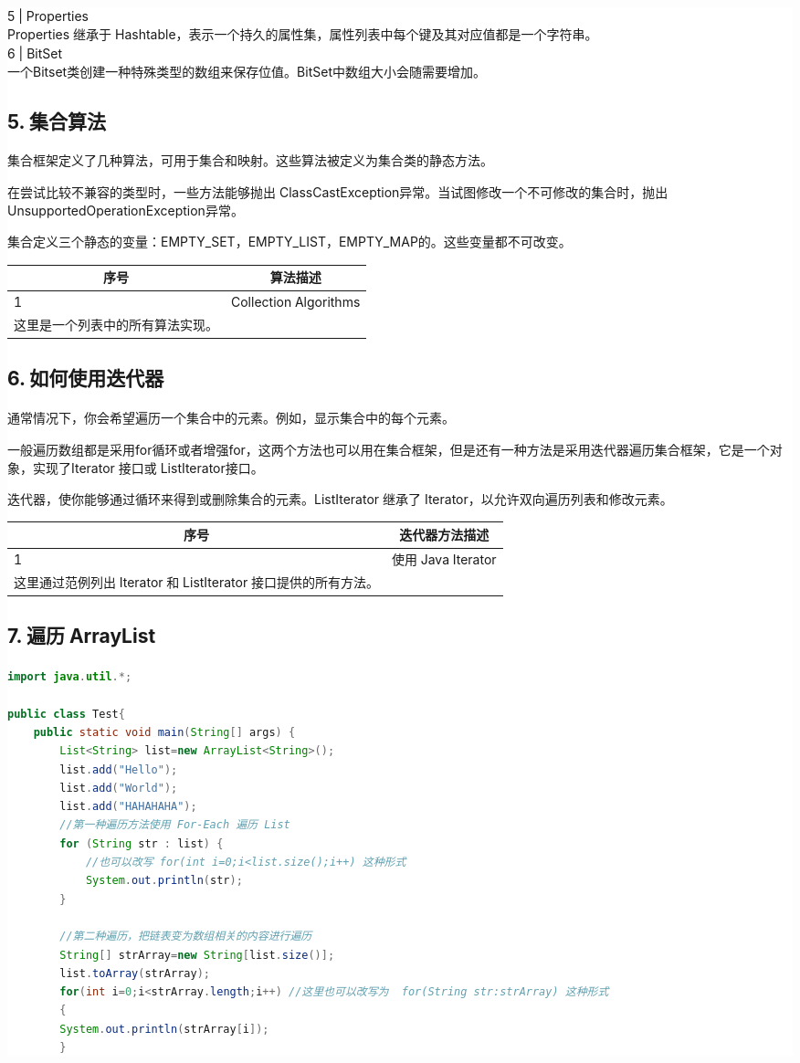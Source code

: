 5 | Properties  
Properties 继承于 Hashtable，表示一个持久的属性集，属性列表中每个键及其对应值都是一个字符串。  
6 | BitSet  
一个Bitset类创建一种特殊类型的数组来保存位值。BitSet中数组大小会随需要增加。  



## 5\. 集合算法

集合框架定义了几种算法，可用于集合和映射。这些算法被定义为集合类的静态方法。

在尝试比较不兼容的类型时，一些方法能够抛出
ClassCastException异常。当试图修改一个不可修改的集合时，抛出UnsupportedOperationException异常。

集合定义三个静态的变量：EMPTY_SET，EMPTY_LIST，EMPTY_MAP的。这些变量都不可改变。

| 序号                             | 算法描述              |
| -------------------------------- | --------------------- |
| 1                                | Collection Algorithms |
| 这里是一个列表中的所有算法实现。 |                       |





## 6\. 如何使用迭代器

通常情况下，你会希望遍历一个集合中的元素。例如，显示集合中的每个元素。

一般遍历数组都是采用for循环或者增强for，这两个方法也可以用在集合框架，但是还有一种方法是采用迭代器遍历集合框架，它是一个对象，实现了Iterator
接口或 ListIterator接口。

迭代器，使你能够通过循环来得到或删除集合的元素。ListIterator 继承了 Iterator，以允许双向遍历列表和修改元素。

| 序号                                                         | 迭代器方法描述     |
| ------------------------------------------------------------ | ------------------ |
| 1                                                            | 使用 Java Iterator |
| 这里通过范例列出 Iterator 和 ListIterator 接口提供的所有方法。 |                    |



## 7\. 遍历 ArrayList




```java
import java.util.*;

public class Test{
    public static void main(String[] args) {
        List<String> list=new ArrayList<String>();
        list.add("Hello");
        list.add("World");
        list.add("HAHAHAHA");
        //第一种遍历方法使用 For-Each 遍历 List
        for (String str : list) {            
            //也可以改写 for(int i=0;i<list.size();i++) 这种形式
            System.out.println(str);
        }
    
        //第二种遍历，把链表变为数组相关的内容进行遍历
        String[] strArray=new String[list.size()];
        list.toArray(strArray);
        for(int i=0;i<strArray.length;i++) //这里也可以改写为  for(String str:strArray) 这种形式
        {
        System.out.println(strArray[i]);
        }
```